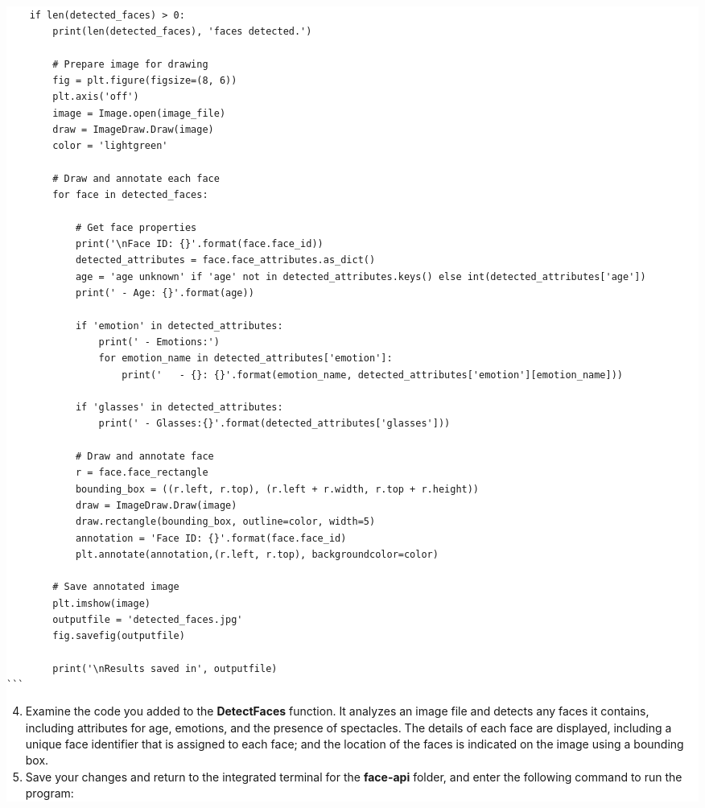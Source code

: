         if len(detected_faces) > 0:
            print(len(detected_faces), 'faces detected.')
    
            # Prepare image for drawing
            fig = plt.figure(figsize=(8, 6))
            plt.axis('off')
            image = Image.open(image_file)
            draw = ImageDraw.Draw(image)
            color = 'lightgreen'
    
            # Draw and annotate each face
            for face in detected_faces:
    
                # Get face properties
                print('\nFace ID: {}'.format(face.face_id))
                detected_attributes = face.face_attributes.as_dict()
                age = 'age unknown' if 'age' not in detected_attributes.keys() else int(detected_attributes['age'])
                print(' - Age: {}'.format(age))
    
                if 'emotion' in detected_attributes:
                    print(' - Emotions:')
                    for emotion_name in detected_attributes['emotion']:
                        print('   - {}: {}'.format(emotion_name, detected_attributes['emotion'][emotion_name]))
                
                if 'glasses' in detected_attributes:
                    print(' - Glasses:{}'.format(detected_attributes['glasses']))
    
                # Draw and annotate face
                r = face.face_rectangle
                bounding_box = ((r.left, r.top), (r.left + r.width, r.top + r.height))
                draw = ImageDraw.Draw(image)
                draw.rectangle(bounding_box, outline=color, width=5)
                annotation = 'Face ID: {}'.format(face.face_id)
                plt.annotate(annotation,(r.left, r.top), backgroundcolor=color)
    
            # Save annotated image
            plt.imshow(image)
            outputfile = 'detected_faces.jpg'
            fig.savefig(outputfile)
    
            print('\nResults saved in', outputfile)
    ```

4. Examine the code you added to the **DetectFaces** function. It analyzes an image file and detects any faces it contains, including attributes for age, emotions, and the presence of spectacles. The details of each face are displayed, including a unique face identifier that is assigned to each face; and the location of the faces is indicated on the image using a bounding box.
5. Save your changes and return to the integrated terminal for the **face-api** folder, and enter the following command to run the program:
